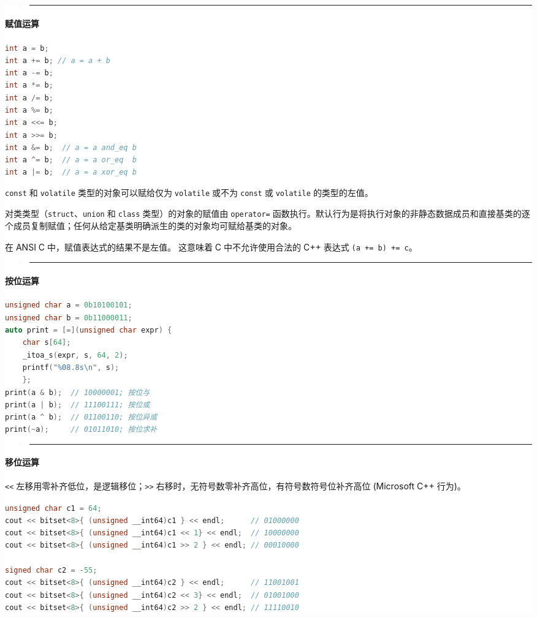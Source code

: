 >---
#### 赋值运算

```c
int a = b;  
int a += b; // a = a + b
int a -= b;
int a *= b;
int a /= b;
int a %= b;
int a <<= b;
int a >>= b;
int a &= b;  // a = a and_eq b
int a ^= b;  // a = a or_eq  b
int a |= b;  // a = a xor_eq b
```

`const` 和 `volatile` 类型的对象可以赋给仅为 `volatile` 或不为 `const` 或 `volatile` 的类型的左值。

对类类型（`struct`、`union` 和 `class` 类型）的对象的赋值由 `operator=` 函数执行。默认行为是将执行对象的非静态数据成员和直接基类的逐个成员复制赋值；任何从给定基类明确派生的类的对象均可赋给基类的对象。

在 ANSI C 中，赋值表达式的结果不是左值。 这意味着 C 中不允许使用合法的 C++ 表达式 `(a += b) += c`。

>---
#### 按位运算

```c++
unsigned char a = 0b10100101;
unsigned char b = 0b11000011;
auto print = [=](unsigned char expr) {
	char s[64];
	_itoa_s(expr, s, 64, 2);
	printf("%08.8s\n", s);
	};
print(a & b);  // 10000001; 按位与
print(a | b);  // 11100111; 按位或
print(a ^ b);  // 01100110; 按位异或
print(~a);     // 01011010; 按位求补
```

>---
#### 移位运算

`<<` 左移用零补齐低位，是逻辑移位；`>>` 右移时，无符号数零补齐高位，有符号数符号位补齐高位 (Microsoft C++ 行为)。

```c++
unsigned char c1 = 64;
cout << bitset<8>{ (unsigned __int64)c1 } << endl;		// 01000000
cout << bitset<8>{ (unsigned __int64)c1 << 1} << endl;	// 10000000
cout << bitset<8>{ (unsigned __int64)c1 >> 2 } << endl;	// 00010000

signed char c2 = -55;
cout << bitset<8>{ (unsigned __int64)c2 } << endl;		// 11001001
cout << bitset<8>{ (unsigned __int64)c2 << 3} << endl;	// 01001000
cout << bitset<8>{ (unsigned __int64)c2 >> 2 } << endl;	// 11110010
```
